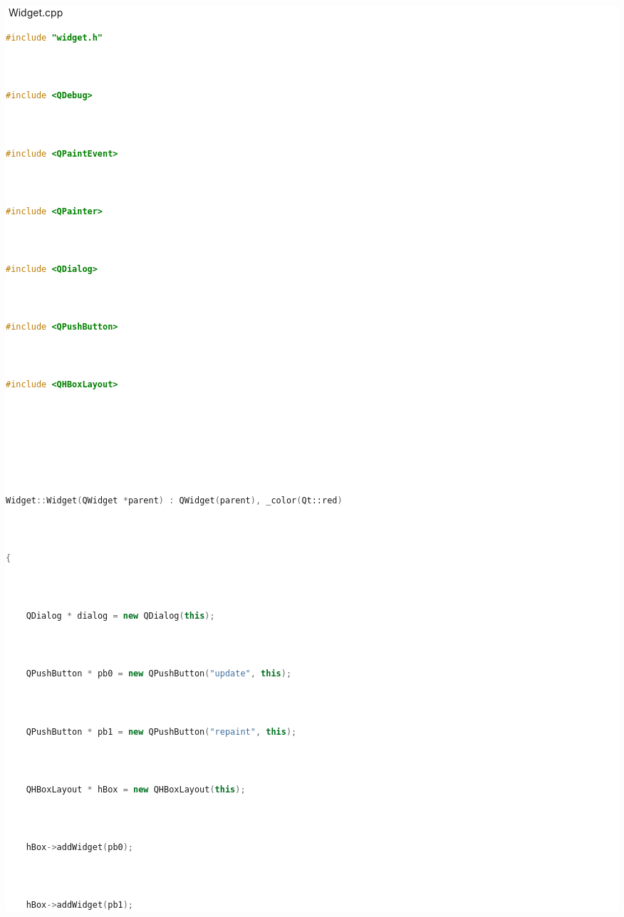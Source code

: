 ​	Widget.cpp

```cpp
#include "widget.h"



#include <QDebug>



#include <QPaintEvent>



#include <QPainter>



#include <QDialog>



#include <QPushButton>



#include <QHBoxLayout>







Widget::Widget(QWidget *parent) : QWidget(parent), _color(Qt::red)



{



    QDialog * dialog = new QDialog(this);



    QPushButton * pb0 = new QPushButton("update", this);



    QPushButton * pb1 = new QPushButton("repaint", this);



    QHBoxLayout * hBox = new QHBoxLayout(this);



    hBox->addWidget(pb0);



    hBox->addWidget(pb1);
```
